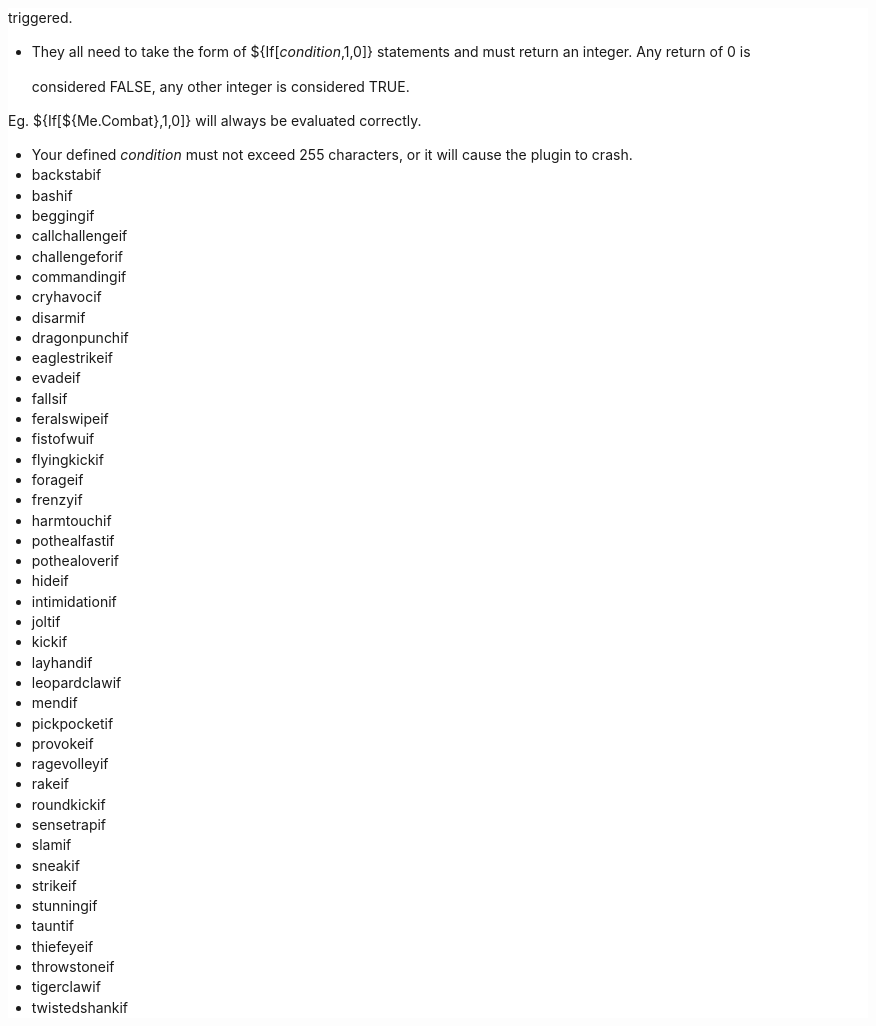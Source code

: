   triggered.

* They all need to take the form of ${If\[_condition_,1,0\]} statements and must return an integer. Any return of 0 is

  considered FALSE, any other integer is considered TRUE.

Eg. ${If\[${Me.Combat},1,0\]} will always be evaluated correctly.

* Your defined _condition_ must not exceed 255 characters, or it will cause the plugin to crash.
* backstabif
* bashif
* beggingif
* callchallengeif
* challengeforif
* commandingif
* cryhavocif
* disarmif
* dragonpunchif
* eaglestrikeif
* evadeif
* fallsif
* feralswipeif
* fistofwuif
* flyingkickif
* forageif
* frenzyif
* harmtouchif
* pothealfastif
* pothealoverif
* hideif
* intimidationif
* joltif
* kickif
* layhandif
* leopardclawif
* mendif
* pickpocketif
* provokeif
* ragevolleyif
* rakeif
* roundkickif
* sensetrapif
* slamif
* sneakif
* strikeif
* stunningif
* tauntif
* thiefeyeif
* throwstoneif
* tigerclawif
* twistedshankif
